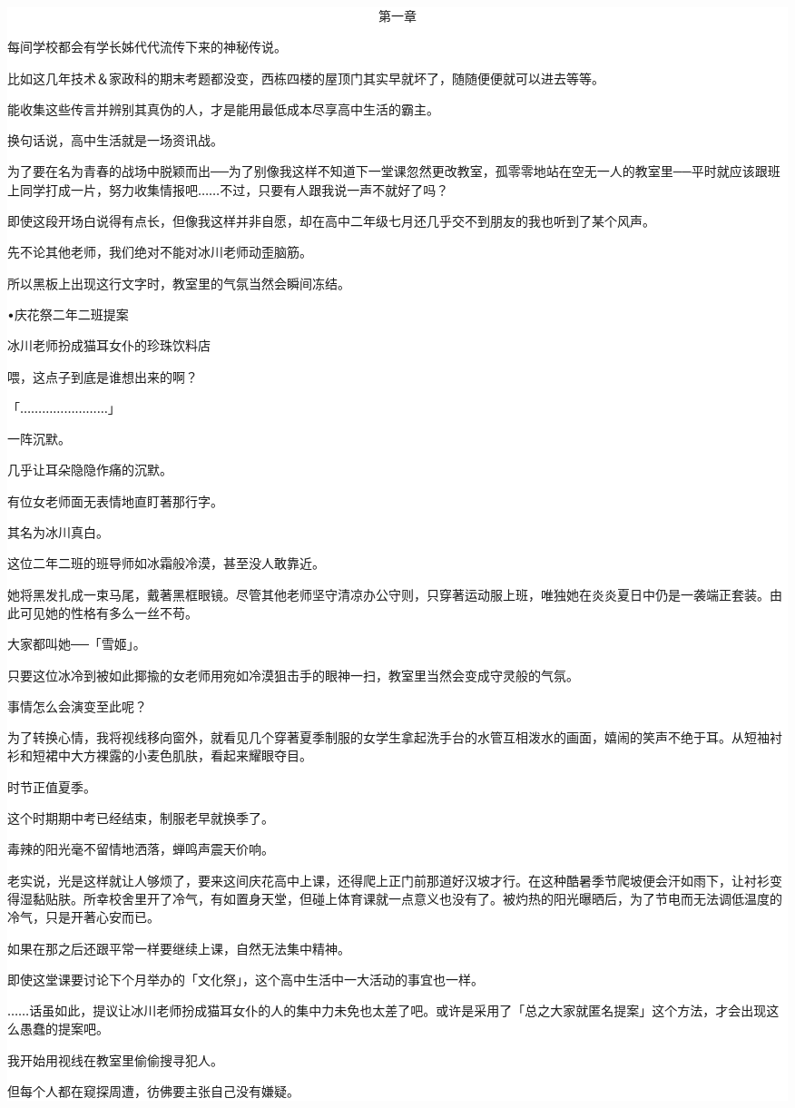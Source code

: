 <p align="center">第一章</p>

每间学校都会有学长姊代代流传下来的神秘传说。

比如这几年技术＆家政科的期末考题都没变，西栋四楼的屋顶门其实早就坏了，随随便便就可以进去等等。

能收集这些传言并辨别其真伪的人，才是能用最低成本尽享高中生活的霸主。

换句话说，高中生活就是一场资讯战。

为了要在名为青春的战场中脱颖而出──为了别像我这样不知道下一堂课忽然更改教室，孤零零地站在空无一人的教室里──平时就应该跟班上同学打成一片，努力收集情报吧……不过，只要有人跟我说一声不就好了吗？

即使这段开场白说得有点长，但像我这样并非自愿，却在高中二年级七月还几乎交不到朋友的我也听到了某个风声。

先不论其他老师，我们绝对不能对冰川老师动歪脑筋。

所以黑板上出现这行文字时，教室里的气氛当然会瞬间冻结。

•庆花祭二年二班提案

冰川老师扮成猫耳女仆的珍珠饮料店

喂，这点子到底是谁想出来的啊？

「……………………」

一阵沉默。

几乎让耳朵隐隐作痛的沉默。

有位女老师面无表情地直盯著那行字。

其名为冰川真白。

这位二年二班的班导师如冰霜般冷漠，甚至没人敢靠近。

她将黑发扎成一束马尾，戴著黑框眼镜。尽管其他老师坚守清凉办公守则，只穿著运动服上班，唯独她在炎炎夏日中仍是一袭端正套装。由此可见她的性格有多么一丝不苟。

大家都叫她──「雪姬」。

只要这位冰冷到被如此揶揄的女老师用宛如冷漠狙击手的眼神一扫，教室里当然会变成守灵般的气氛。

事情怎么会演变至此呢？

为了转换心情，我将视线移向窗外，就看见几个穿著夏季制服的女学生拿起洗手台的水管互相泼水的画面，嬉闹的笑声不绝于耳。从短袖衬衫和短裙中大方裸露的小麦色肌肤，看起来耀眼夺目。

时节正值夏季。

这个时期期中考已经结束，制服老早就换季了。

毒辣的阳光毫不留情地洒落，蝉鸣声震天价响。

老实说，光是这样就让人够烦了，要来这间庆花高中上课，还得爬上正门前那道好汉坡才行。在这种酷暑季节爬坡便会汗如雨下，让衬衫变得湿黏贴肤。所幸校舍里开了冷气，有如置身天堂，但碰上体育课就一点意义也没有了。被灼热的阳光曝晒后，为了节电而无法调低温度的冷气，只是开著心安而已。

如果在那之后还跟平常一样要继续上课，自然无法集中精神。

即使这堂课要讨论下个月举办的「文化祭」，这个高中生活中一大活动的事宜也一样。

……话虽如此，提议让冰川老师扮成猫耳女仆的人的集中力未免也太差了吧。或许是采用了「总之大家就匿名提案」这个方法，才会出现这么愚蠢的提案吧。

我开始用视线在教室里偷偷搜寻犯人。

但每个人都在窥探周遭，彷佛要主张自己没有嫌疑。
